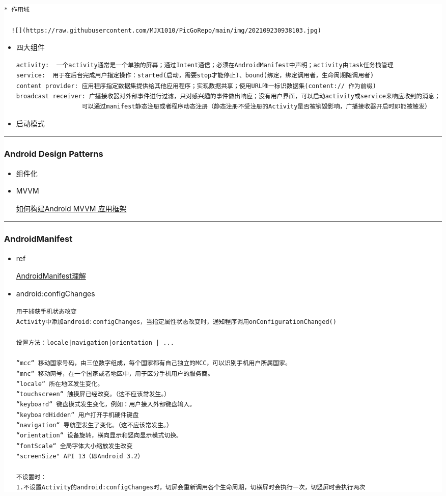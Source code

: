     * 作用域

      ![](https://raw.githubusercontent.com/MJX1010/PicGoRepo/main/img/202109230938103.jpg)





* 四大组件

  ``` tex
  activity:  一个activity通常是一个单独的屏幕；通过Intent通信；必须在AndroidManifest中声明；activity由task任务栈管理
  service:  用于在后台完成用户指定操作：started(启动，需要stop才能停止)、bound(绑定，绑定调用者，生命周期随调用者)
  content provider: 应用程序指定数据集提供给其他应用程序；实现数据共享；使用URL唯一标识数据集(content:// 作为前缀)
  broadcast receiver: 广播接收器对外部事件进行过滤，只对感兴趣的事件做出响应；没有用户界面，可以启动activity或service来响应收到的消息；
  					可以通过manifest静态注册或者程序动态注册（静态注册不受注册的Activity是否被销毁影响，广播接收器开启时即能被触发）
  ```

  



* 启动模式





---



### Android Design Patterns

* 组件化



* MVVM

  [如何构建Android MVVM 应用框架](https://tech.meituan.com/2016/11/11/android-mvvm.html)






---



### AndroidManifest

* ref

  [AndroidManifest理解](https://www.jianshu.com/p/6ed30112d4a4)



* android:configChanges

  ``` tex
  用于捕获手机状态改变
  Activity中添加android:configChanges，当指定属性状态改变时，通知程序调用onConfigurationChanged()
  
  设置方法：locale|navigation|orientation | ...
  
  “mcc“ 移动国家号码，由三位数字组成，每个国家都有自己独立的MCC，可以识别手机用户所属国家。
  “mnc“ 移动网号，在一个国家或者地区中，用于区分手机用户的服务商。
  “locale“ 所在地区发生变化。
  “touchscreen“ 触摸屏已经改变。（这不应该常发生。）
  “keyboard“ 键盘模式发生变化，例如：用户接入外部键盘输入。
  “keyboardHidden“ 用户打开手机硬件键盘
  “navigation“ 导航型发生了变化。（这不应该常发生。）
  “orientation“ 设备旋转，横向显示和竖向显示模式切换。
  “fontScale“ 全局字体大小缩放发生改变
  "screenSize" API 13（即Android 3.2） 
  
  不设置时：
  1.不设置Activity的android:configChanges时，切屏会重新调用各个生命周期，切横屏时会执行一次，切竖屏时会执行两次
  ```